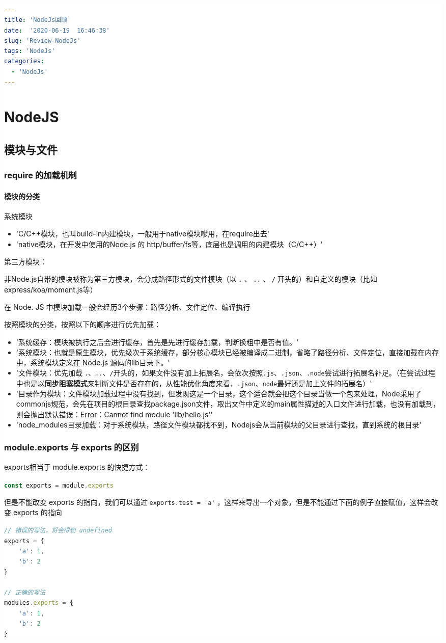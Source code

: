 ```yaml
---
title: 'NodeJs回顾'
date:  '2020-06-19  16:46:38'
slug: 'Review-NodeJs'
tags: 'NodeJs'
categories: 
  - 'NodeJs'
---
```


# NodeJS

## 模块与文件

### require 的加载机制

#### 模块的分类

系统模块

* 'C/C++模块，也叫build-in内建模块，一般用于native模块嗲用，在require出去'
* 'native模块，在开发中使用的Node.js 的 http/buffer/fs等，底层也是调用的内建模块（C/C++）'

第三方模块：

非Node.js自带的模块被称为第三方模块，会分成路径形式的文件模块（以 `.` 、 `..` 、 `/` 开头的）和自定义的模块（比如express/koa/moment.js等）

在 Node. JS 中模块加载一般会经历3个步骤：路径分析、文件定位、编译执行

按照模块的分类，按照以下的顺序进行优先加载：

* '系统缓存：模块被执行之后会进行缓存，首先是先进行缓存加载，判断换粗中是否有值。'
* '系统模块：也就是原生模块，优先级次于系统缓存，部分核心模块已经被编译成二进制，省略了路径分析、文件定位，直接加载在内存中，系统模块定义在 Node.js 源码的lib目录下。'
* '文件模块：优先加载 `.`、`..`、`/`开头的，如果文件没有加上拓展名，会依次按照`.js`、`.json`、`.node`尝试进行拓展名补足。（在尝试过程中也是以**同步阻塞模式**来判断文件是否存在的，从性能优化角度来看，`.json`、`node`最好还是加上文件的拓展名）'
* '目录作为模块：文件模块加载过程中没有找到，但发现这是一个目录，这个适合就会把这个目录当做一个包来处理，Node采用了commonjs规范，会先在项目的根目录查找package.json文件，取出文件中定义的main属性描述的入口文件进行加载，也没有加载到，则会抛出默认错误：Error：Cannot find module 'lib/hello.js''
* 'node_modules目录加载：对于系统模块，路径文件模块都找不到，Nodejs会从当前模块的父目录进行查找，直到系统的根目录'

### module.exports 与 exports 的区别

exports相当于 module.exports 的快捷方式：

```js
const exports = module.exports
```

但是不能改变 exports 的指向，我们可以通过 `exports.test = 'a'` ，这样来导出一个对象，但是不能通过下面的例子直接赋值，这样会改变 exports 的指向

```js
// 错误的写法，将会得到 undefined
exports = {
    'a': 1,
    'b': 2
}

// 正确的写法
modules.exports = {
    'a': 1,
    'b': 2
}
```
